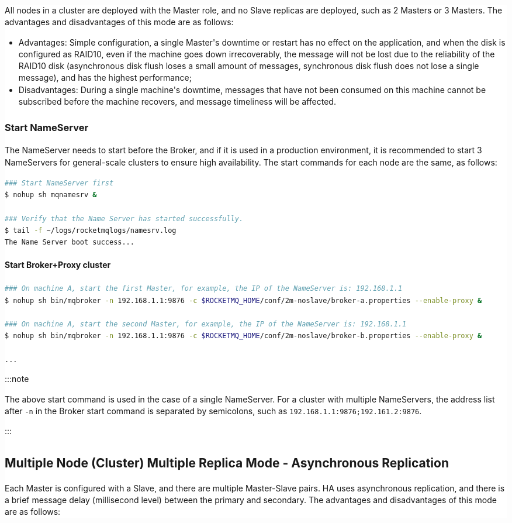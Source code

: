 All nodes in a cluster are deployed with the Master role, and no Slave replicas are deployed, such as 2 Masters or 3 Masters. The advantages and disadvantages of this mode are as follows:

- Advantages: Simple configuration, a single Master's downtime or restart has no effect on the application, and when the disk is configured as RAID10, even if the machine goes down irrecoverably, the message will not be lost due to the reliability of the RAID10 disk (asynchronous disk flush loses a small amount of messages, synchronous disk flush does not lose a single message), and has the highest performance;
- Disadvantages: During a single machine's downtime, messages that have not been consumed on this machine cannot be subscribed before the machine recovers, and message timeliness will be affected.

### Start NameServer

The NameServer needs to start before the Broker, and if it is used in a production environment, it is recommended to start 3 NameServers for general-scale clusters to ensure high availability. The start commands for each node are the same, as follows:

```bash
### Start NameServer first
$ nohup sh mqnamesrv &
 
### Verify that the Name Server has started successfully.
$ tail -f ~/logs/rocketmqlogs/namesrv.log
The Name Server boot success...
```

#### Start Broker+Proxy cluster

```bash
### On machine A, start the first Master, for example, the IP of the NameServer is: 192.168.1.1
$ nohup sh bin/mqbroker -n 192.168.1.1:9876 -c $ROCKETMQ_HOME/conf/2m-noslave/broker-a.properties --enable-proxy &
 
### On machine A, start the second Master, for example, the IP of the NameServer is: 192.168.1.1
$ nohup sh bin/mqbroker -n 192.168.1.1:9876 -c $ROCKETMQ_HOME/conf/2m-noslave/broker-b.properties --enable-proxy &

...
```

:::note

The above start command is used in the case of a single NameServer. For a cluster with multiple NameServers, the address list after `-n` in the Broker start command is separated by semicolons, such as `192.168.1.1:9876;192.161.2:9876`.

:::

## Multiple Node (Cluster) Multiple Replica Mode - Asynchronous Replication

Each Master is configured with a Slave, and there are multiple Master-Slave pairs. HA uses asynchronous replication, and there is a brief message delay (millisecond level) between the primary and secondary. The advantages and disadvantages of this mode are as follows:
